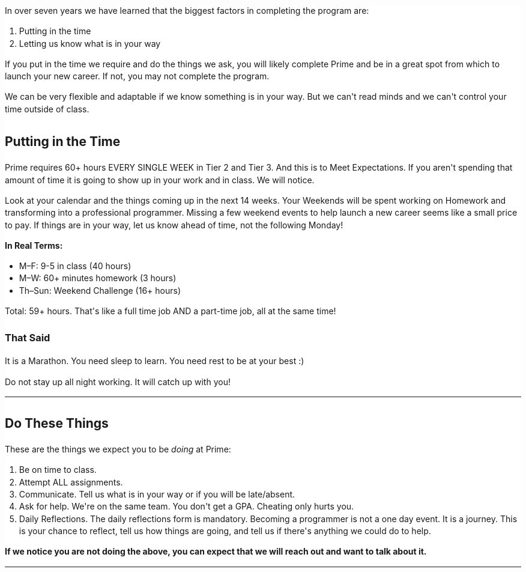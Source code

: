 In over seven years we have learned that the biggest factors in completing the program are:

1) Putting in the time
2) Letting us know what is in your way


If you put in the time we require and do the things we ask, you will likely complete Prime and be in a great spot from which to launch your new career. If not, you may not complete the program. 

We can be very flexible and adaptable if we know something is in your way. But we can't read minds and we can't control your time outside of class.


## Putting in the Time

Prime requires 60+ hours EVERY SINGLE WEEK in Tier 2 and Tier 3. And this is to Meet Expectations. If you aren't spending that amount of time it is going to show up in your work and in class. We will notice.

Look at your calendar and the things coming up in the next 14 weeks. Your Weekends will be spent working on Homework and transforming into a professional programmer. Missing a few weekend events to help launch a new career seems like a small price to pay. If things are in your way, let us know ahead of time, not the following Monday!

**In Real Terms:**

- M–F: 9-5 in class (40 hours)
- M–W: 60+ minutes homework (3 hours)
- Th–Sun: Weekend Challenge (16+ hours)

Total: 59+ hours. That's like a full time job AND a part-time job, all at the same time!

### That Said

It is a Marathon. You need sleep to learn. You need rest to be at your best :)

Do not stay up all night working. It will catch up with you!

---

## Do These Things

These are the things we expect you to be _doing_ at Prime:

1. Be on time to class.
2. Attempt ALL assignments.
3. Communicate. Tell us what is in your way or if you will be late/absent.
4. Ask for help. We're on the same team. You don't get a GPA. Cheating only hurts you.
5. Daily Reflections. The daily reflections form is mandatory. Becoming a programmer is not a one day event. It is a journey. This is your chance to reflect, tell us how things are going, and tell us if there's anything we could do to help.

**If we notice you are not doing the above, you can expect that we will reach out and want to talk about it.**

---
